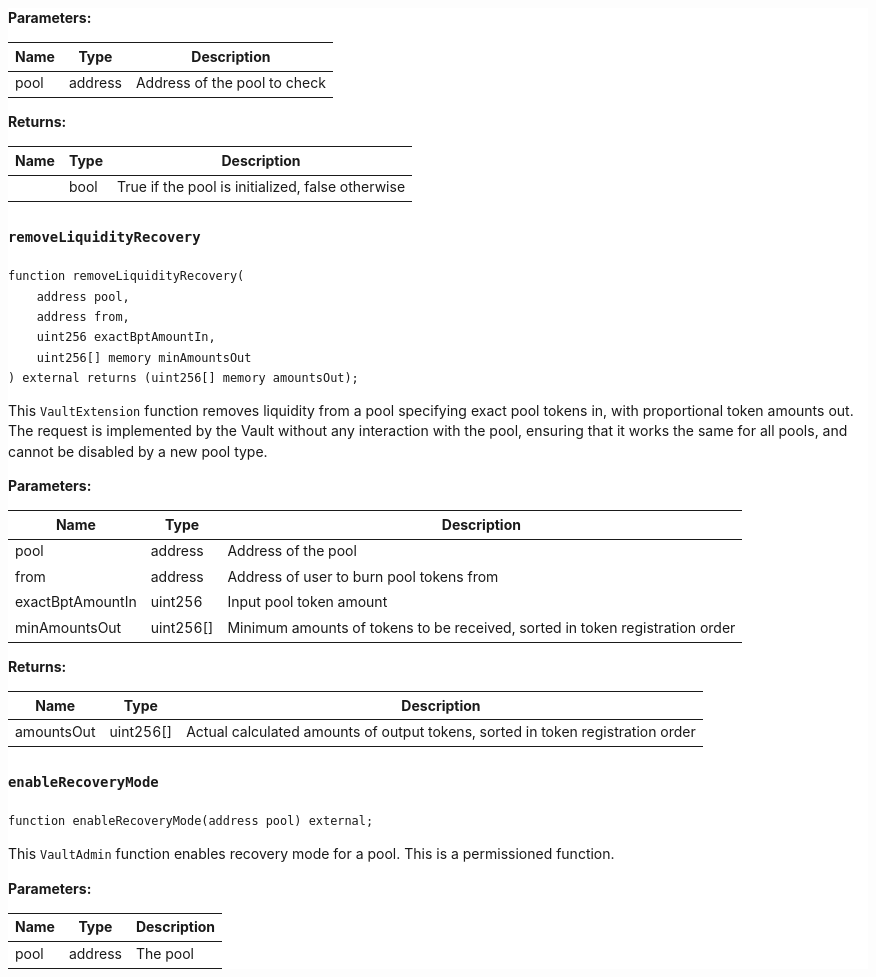 **Parameters:**

| Name  | Type  | Description  |
|---|---|---|
| pool  | address  | Address of the pool to check  |

**Returns:**

| Name  | Type  | Description  |
|---|---|---|
|  | bool  | True if the pool is initialized, false otherwise  |

### `removeLiquidityRecovery`

```solidity
function removeLiquidityRecovery(
    address pool,
    address from,
    uint256 exactBptAmountIn,
    uint256[] memory minAmountsOut
) external returns (uint256[] memory amountsOut);
```
This `VaultExtension` function removes liquidity from a pool specifying exact pool tokens in, with proportional token amounts out. The request is implemented by the Vault without any interaction with the pool, ensuring that it works the same for all pools, and cannot be disabled by a new pool type.

**Parameters:**

| Name  | Type  | Description  |
|---|---|---|
| pool  | address  | Address of the pool  |
| from  | address  | Address of user to burn pool tokens from  |
| exactBptAmountIn  | uint256  | Input pool token amount  |
| minAmountsOut | uint256[] | Minimum amounts of tokens to be received, sorted in token registration order |

**Returns:**

| Name  | Type  | Description  |
|---|---|---|
| amountsOut  | uint256[]  | Actual calculated amounts of output tokens, sorted in token registration order  |

### `enableRecoveryMode`

```solidity
function enableRecoveryMode(address pool) external;
```
This `VaultAdmin` function enables recovery mode for a pool. This is a permissioned function.

**Parameters:**

| Name  | Type  | Description  |
|---|---|---|
| pool  | address  | The pool  |
